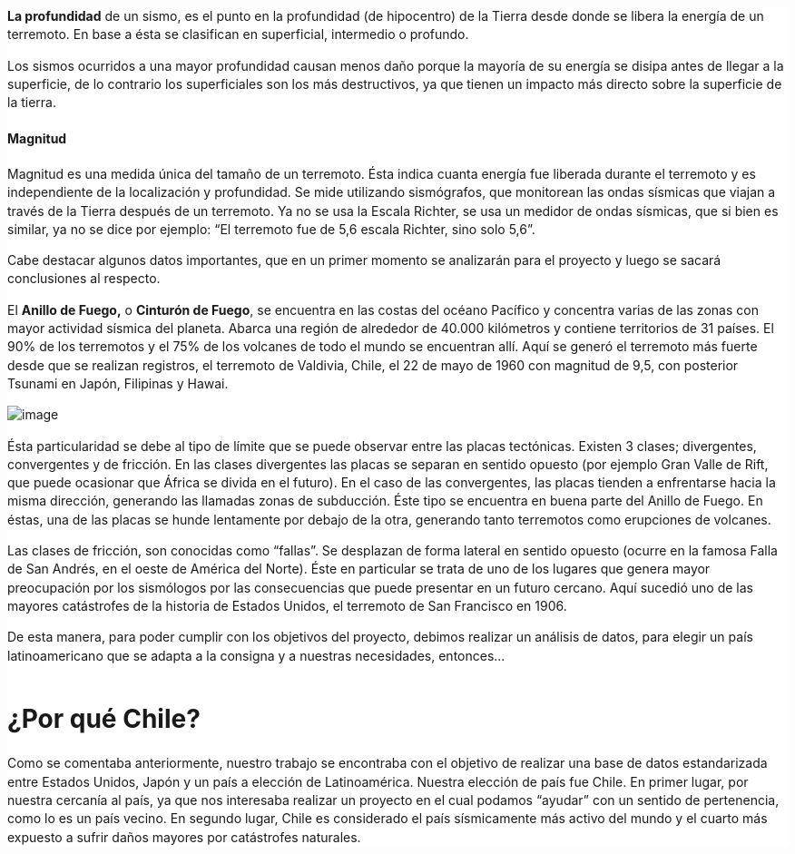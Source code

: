 **La profundidad** de un sismo, es el punto en la profundidad (de hipocentro) de la Tierra desde donde se libera la energía de un terremoto. En base a ésta se clasifican en superficial, intermedio o profundo.  

Los sismos ocurridos a una mayor profundidad causan menos daño porque la mayoría de su energía se disipa antes de llegar a la superficie, de lo contrario los superficiales son los más destructivos, ya que tienen un impacto más directo sobre la superficie de la tierra. 

 #### Magnitud
Magnitud es una medida única del tamaño de un terremoto. Ésta indica cuanta energía fue liberada durante el terremoto y es independiente de la localización y profundidad. Se mide utilizando sismógrafos, que monitorean las ondas sísmicas que viajan a través de la Tierra después de un terremoto. Ya no se usa la Escala Richter, se usa un medidor de ondas sísmicas, que si bien es similar, ya no se dice por ejemplo: “El terremoto fue de 5,6 escala Richter, sino solo 5,6”. 

Cabe destacar algunos datos importantes, que en un primer momento se analizarán para el proyecto y luego se sacará conclusiones al respecto.

El **Anillo de Fuego,** o **Cinturón de Fuego**, se encuentra en las costas del océano Pacífico y concentra varias de las zonas con mayor actividad sísmica del planeta. Abarca una región de alrededor de 40.000 kilómetros y contiene territorios de 31 países. El 90% de los terremotos y el 75% de los volcanes de todo el mundo se encuentran allí. Aquí se generó el terremoto más fuerte desde que se realizan registros, el terremoto de Valdivia, Chile, el 22 de mayo de 1960 con magnitud de 9,5, con posterior Tsunami en Japón, Filipinas y Hawai.

![image](https://user-images.githubusercontent.com/103937102/202608869-04d5764c-c594-411c-bb31-44aff7b52b1f.png)


Ésta particularidad se debe al tipo de límite que se puede observar entre las placas tectónicas. Existen 3 clases; divergentes, convergentes y de fricción.
En las clases divergentes las placas se separan en sentido opuesto (por ejemplo Gran Valle de Rift, que puede ocasionar que África se divida en el futuro). En el caso de las convergentes, las placas tienden a enfrentarse hacia la misma dirección, generando las llamadas zonas de subducción. Éste tipo se encuentra en buena parte del Anillo de Fuego. En éstas, una de las placas se hunde lentamente por debajo de la otra, generando tanto terremotos como erupciones de volcanes.

Las clases de fricción, son conocidas como “fallas”. Se desplazan de forma lateral en sentido opuesto (ocurre en la famosa Falla de San Andrés, en el oeste de América del Norte). Éste en particular se trata de uno de los lugares que genera mayor preocupación por los sismólogos por las consecuencias que puede presentar en un futuro cercano. Aquí sucedió uno de las mayores catástrofes de la historia de Estados Unidos, el terremoto de San Francisco en 1906. 

De esta manera, para poder cumplir con los objetivos del proyecto, debimos realizar un análisis de datos, para elegir un país latinoamericano que se adapta a la consigna y a nuestras necesidades, entonces...

# ¿Por qué Chile?

Como se comentaba anteriormente, nuestro trabajo se encontraba con el objetivo de realizar una base de datos estandarizada entre Estados Unidos, Japón y un país a elección de Latinoamérica.
Nuestra elección de país fue Chile. En primer lugar, por nuestra cercanía al país, ya que nos interesaba realizar un proyecto en el cual podamos “ayudar” con un sentido de pertenencia, como lo es un país vecino.
En segundo lugar, Chile es considerado el país sísmicamente más activo del mundo y el cuarto más expuesto a sufrir daños mayores por catástrofes naturales.
